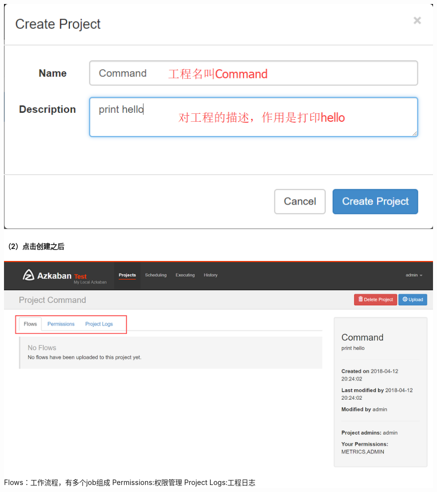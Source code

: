![img](images/1228818-20180412202325791-1779149785.png)

#### （2）点击创建之后

![img](images/1228818-20180412202438053-1474245835.png)

Flows：工作流程，有多个job组成
Permissions:权限管理
Project Logs:工程日志
